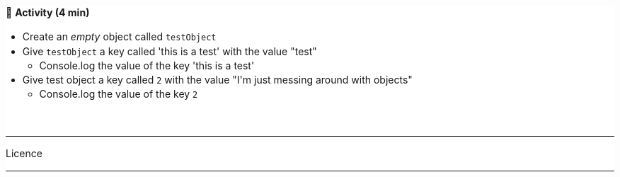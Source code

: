 &#x1F535; **Activity (4 min)**

* Create an _empty_ object called `testObject`
* Give `testObject` a key called 'this is a test' with the value "test"
	* Console.log the value of the key 'this is a test'
* Give test object a key called `2` with the value "I'm just messing around with objects"
	* Console.log the value of the key `2`
 

<br>
<hr>
Licence
<hr>




